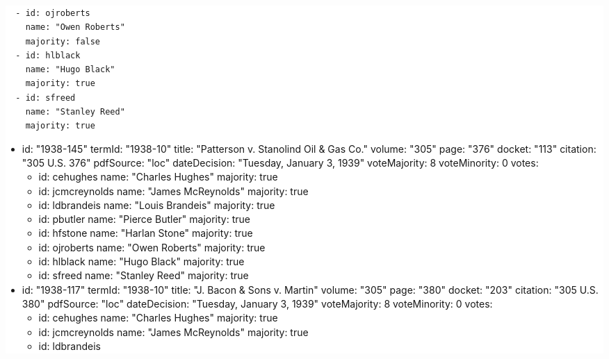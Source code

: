       - id: ojroberts
        name: "Owen Roberts"
        majority: false
      - id: hlblack
        name: "Hugo Black"
        majority: true
      - id: sfreed
        name: "Stanley Reed"
        majority: true
  - id: "1938-145"
    termId: "1938-10"
    title: "Patterson v. Stanolind Oil &amp; Gas Co."
    volume: "305"
    page: "376"
    docket: "113"
    citation: "305 U.S. 376"
    pdfSource: "loc"
    dateDecision: "Tuesday, January 3, 1939"
    voteMajority: 8
    voteMinority: 0
    votes:
      - id: cehughes
        name: "Charles Hughes"
        majority: true
      - id: jcmcreynolds
        name: "James McReynolds"
        majority: true
      - id: ldbrandeis
        name: "Louis Brandeis"
        majority: true
      - id: pbutler
        name: "Pierce Butler"
        majority: true
      - id: hfstone
        name: "Harlan Stone"
        majority: true
      - id: ojroberts
        name: "Owen Roberts"
        majority: true
      - id: hlblack
        name: "Hugo Black"
        majority: true
      - id: sfreed
        name: "Stanley Reed"
        majority: true
  - id: "1938-117"
    termId: "1938-10"
    title: "J. Bacon &amp; Sons v. Martin"
    volume: "305"
    page: "380"
    docket: "203"
    citation: "305 U.S. 380"
    pdfSource: "loc"
    dateDecision: "Tuesday, January 3, 1939"
    voteMajority: 8
    voteMinority: 0
    votes:
      - id: cehughes
        name: "Charles Hughes"
        majority: true
      - id: jcmcreynolds
        name: "James McReynolds"
        majority: true
      - id: ldbrandeis